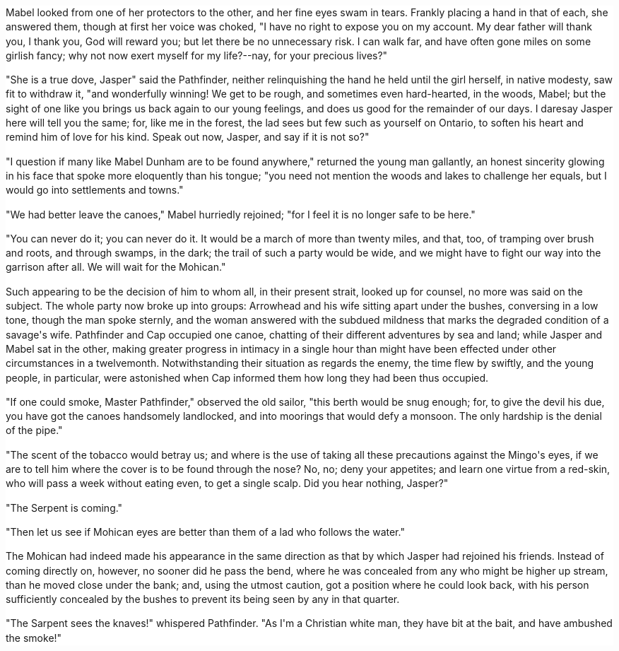 Mabel looked from one of her protectors to the other, and her fine eyes swam in tears. Frankly placing a hand in that of each, she answered them, though at first her voice was choked, "I have no right to expose you on my account. My dear father will thank you, I thank you, God will reward you; but let there be no unnecessary risk. I can walk far, and have often gone miles on some girlish fancy; why not now exert myself for my life?--nay, for your precious lives?"

"She is a true dove, Jasper" said the Pathfinder, neither relinquishing the hand he held until the girl herself, in native modesty, saw fit to withdraw it, "and wonderfully winning! We get to be rough, and sometimes even hard-hearted, in the woods, Mabel; but the sight of one like you brings us back again to our young feelings, and does us good for the remainder of our days. I daresay Jasper here will tell you the same; for, like me in the forest, the lad sees but few such as yourself on Ontario, to soften his heart and remind him of love for his kind. Speak out now, Jasper, and say if it is not so?"

"I question if many like Mabel Dunham are to be found anywhere," returned the young man gallantly, an honest sincerity glowing in his face that spoke more eloquently than his tongue; "you need not mention the woods and lakes to challenge her equals, but I would go into settlements and towns."

"We had better leave the canoes," Mabel hurriedly rejoined; "for I feel it is no longer safe to be here."

"You can never do it; you can never do it. It would be a march of more than twenty miles, and that, too, of tramping over brush and roots, and through swamps, in the dark; the trail of such a party would be wide, and we might have to fight our way into the garrison after all. We will wait for the Mohican."

Such appearing to be the decision of him to whom all, in their present strait, looked up for counsel, no more was said on the subject. The whole party now broke up into groups: Arrowhead and his wife sitting apart under the bushes, conversing in a low tone, though the man spoke sternly, and the woman answered with the subdued mildness that marks the degraded condition of a savage's wife. Pathfinder and Cap occupied one canoe, chatting of their different adventures by sea and land; while Jasper and Mabel sat in the other, making greater progress in intimacy in a single hour than might have been effected under other circumstances in a twelvemonth. Notwithstanding their situation as regards the enemy, the time flew by swiftly, and the young people, in particular, were astonished when Cap informed them how long they had been thus occupied.

"If one could smoke, Master Pathfinder," observed the old sailor, "this berth would be snug enough; for, to give the devil his due, you have got the canoes handsomely landlocked, and into moorings that would defy a monsoon. The only hardship is the denial of the pipe."

"The scent of the tobacco would betray us; and where is the use of taking all these precautions against the Mingo's eyes, if we are to tell him where the cover is to be found through the nose? No, no; deny your appetites; and learn one virtue from a red-skin, who will pass a week without eating even, to get a single scalp. Did you hear nothing, Jasper?"

"The Serpent is coming."

"Then let us see if Mohican eyes are better than them of a lad who follows the water."

The Mohican had indeed made his appearance in the same direction as that by which Jasper had rejoined his friends. Instead of coming directly on, however, no sooner did he pass the bend, where he was concealed from any who might be higher up stream, than he moved close under the bank; and, using the utmost caution, got a position where he could look back, with his person sufficiently concealed by the bushes to prevent its being seen by any in that quarter.

"The Sarpent sees the knaves!" whispered Pathfinder. "As I'm a Christian white man, they have bit at the bait, and have ambushed the smoke!"
